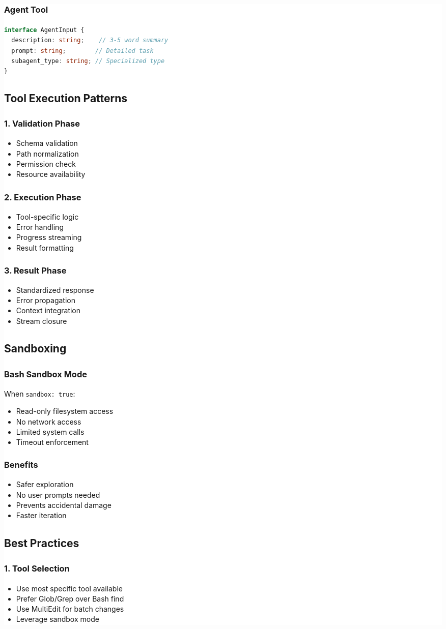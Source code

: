 ### Agent Tool

```typescript
interface AgentInput {
  description: string;    // 3-5 word summary
  prompt: string;        // Detailed task
  subagent_type: string; // Specialized type
}
```

## Tool Execution Patterns

### 1. Validation Phase
- Schema validation
- Path normalization
- Permission check
- Resource availability

### 2. Execution Phase
- Tool-specific logic
- Error handling
- Progress streaming
- Result formatting

### 3. Result Phase
- Standardized response
- Error propagation
- Context integration
- Stream closure

## Sandboxing

### Bash Sandbox Mode
When `sandbox: true`:
- Read-only filesystem access
- No network access
- Limited system calls
- Timeout enforcement

### Benefits
- Safer exploration
- No user prompts needed
- Prevents accidental damage
- Faster iteration

## Best Practices

### 1. Tool Selection
- Use most specific tool available
- Prefer Glob/Grep over Bash find
- Use MultiEdit for batch changes
- Leverage sandbox mode
